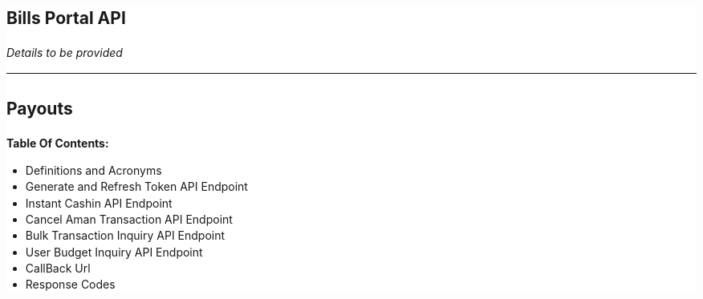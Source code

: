 ## Bills Portal API
*Details to be provided*

---

## Payouts
**Table Of Contents:**
- Definitions and Acronyms
- Generate and Refresh Token API Endpoint
- Instant Cashin API Endpoint
- Cancel Aman Transaction API Endpoint
- Bulk Transaction Inquiry API Endpoint
- User Budget Inquiry API Endpoint
- CallBack Url
- Response Codes
